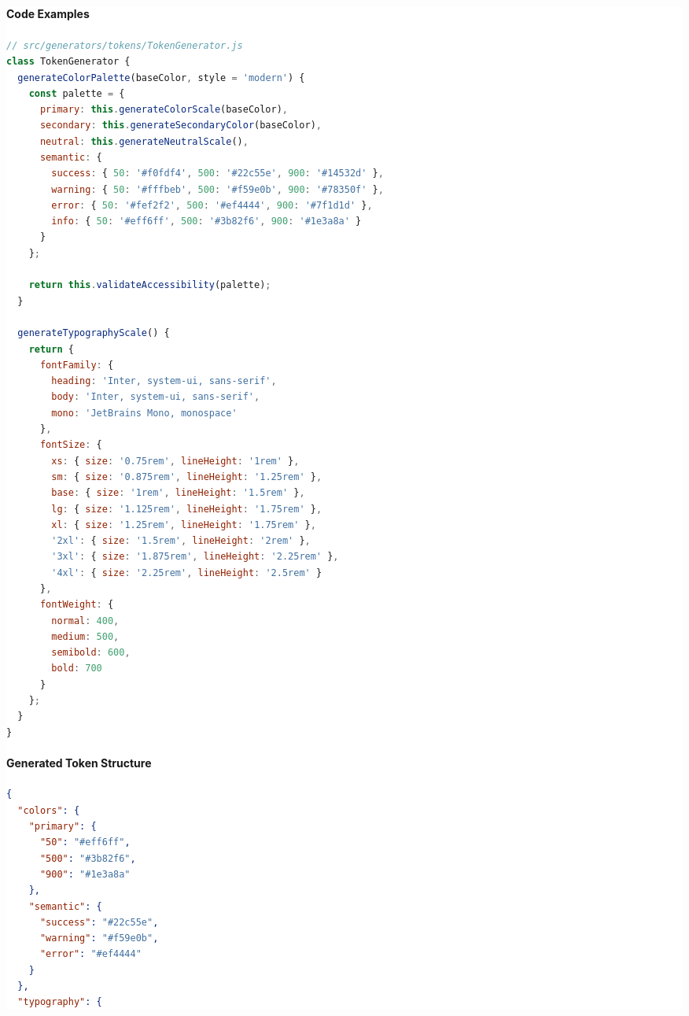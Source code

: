 #### Code Examples
```javascript
// src/generators/tokens/TokenGenerator.js
class TokenGenerator {
  generateColorPalette(baseColor, style = 'modern') {
    const palette = {
      primary: this.generateColorScale(baseColor),
      secondary: this.generateSecondaryColor(baseColor),
      neutral: this.generateNeutralScale(),
      semantic: {
        success: { 50: '#f0fdf4', 500: '#22c55e', 900: '#14532d' },
        warning: { 50: '#fffbeb', 500: '#f59e0b', 900: '#78350f' },
        error: { 50: '#fef2f2', 500: '#ef4444', 900: '#7f1d1d' },
        info: { 50: '#eff6ff', 500: '#3b82f6', 900: '#1e3a8a' }
      }
    };

    return this.validateAccessibility(palette);
  }

  generateTypographyScale() {
    return {
      fontFamily: {
        heading: 'Inter, system-ui, sans-serif',
        body: 'Inter, system-ui, sans-serif',
        mono: 'JetBrains Mono, monospace'
      },
      fontSize: {
        xs: { size: '0.75rem', lineHeight: '1rem' },
        sm: { size: '0.875rem', lineHeight: '1.25rem' },
        base: { size: '1rem', lineHeight: '1.5rem' },
        lg: { size: '1.125rem', lineHeight: '1.75rem' },
        xl: { size: '1.25rem', lineHeight: '1.75rem' },
        '2xl': { size: '1.5rem', lineHeight: '2rem' },
        '3xl': { size: '1.875rem', lineHeight: '2.25rem' },
        '4xl': { size: '2.25rem', lineHeight: '2.5rem' }
      },
      fontWeight: {
        normal: 400,
        medium: 500,
        semibold: 600,
        bold: 700
      }
    };
  }
}
```

#### Generated Token Structure
```json
{
  "colors": {
    "primary": {
      "50": "#eff6ff",
      "500": "#3b82f6",
      "900": "#1e3a8a"
    },
    "semantic": {
      "success": "#22c55e",
      "warning": "#f59e0b",
      "error": "#ef4444"
    }
  },
  "typography": {
```